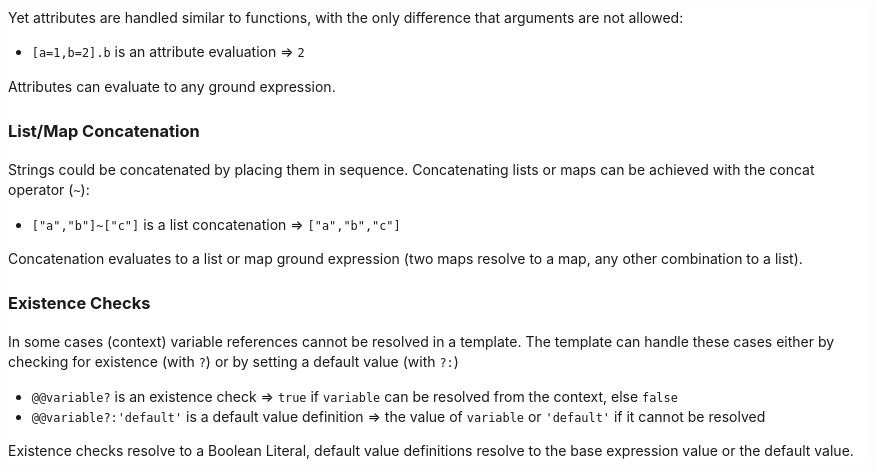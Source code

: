 Yet attributes are handled similar to functions, with the only difference that arguments are not allowed:

 - `[a=1,b=2].b` is an attribute evaluation => `2`

Attributes can evaluate to any ground expression.

### List/Map Concatenation

Strings could be concatenated by placing them in sequence. Concatenating lists or maps can be achieved with the concat operator (`~`):

 - `["a","b"]~["c"]` is a list concatenation => `["a","b","c"]` 

Concatenation evaluates to a list or map ground expression (two maps resolve to a map, any other combination to a list).

### Existence Checks

In some cases (context) variable references cannot be resolved in a template. The template can handle these cases either by checking for existence (with `?`) or by setting a default value (with `?:`)

 - `@@variable?` is an existence check => `true` if `variable` can be resolved from the context, else `false`
 - `@@variable?:'default'` is a default value definition => the value of `variable` or `'default'` if it cannot be resolved

Existence checks resolve to a Boolean Literal, default value definitions resolve to the base expression value or the default value.